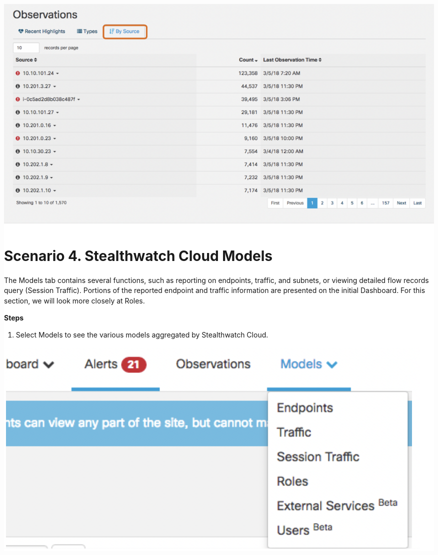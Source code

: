   ![](30.jpg)

# Scenario 4.	Stealthwatch Cloud Models
The Models tab contains several functions, such as reporting on endpoints, traffic, and subnets, or viewing detailed flow records query (Session Traffic). Portions of the reported endpoint and traffic information are presented on the initial Dashboard. For this section, we will look more closely at Roles.

**Steps**
1.	Select Models to see the various models aggregated by Stealthwatch Cloud.

  ![](31.jpg)
